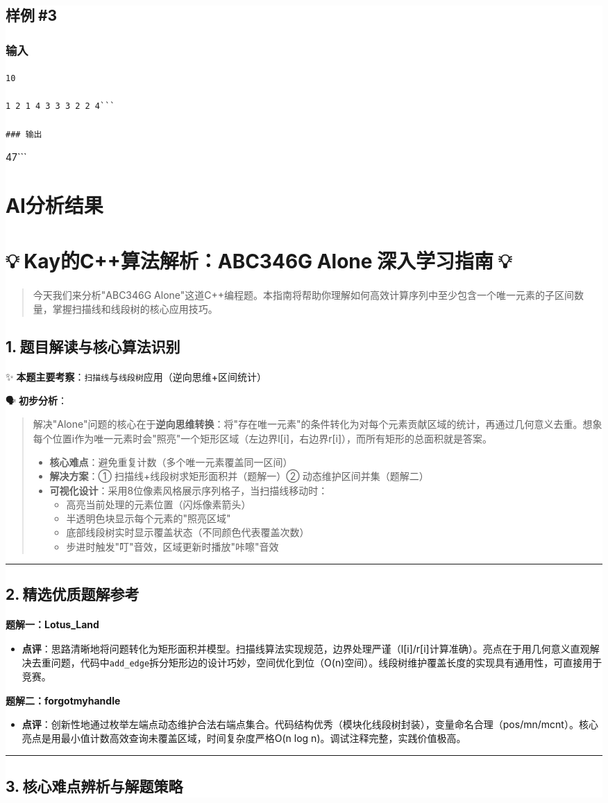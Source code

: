 ## 样例 #3

### 输入

```
10

1 2 1 4 3 3 3 2 2 4```

### 输出

```
47```

# AI分析结果


# 💡 Kay的C++算法解析：ABC346G Alone 深入学习指南 💡

> 今天我们来分析"ABC346G Alone"这道C++编程题。本指南将帮助你理解如何高效计算序列中至少包含一个唯一元素的子区间数量，掌握扫描线和线段树的核心应用技巧。

## 1. 题目解读与核心算法识别

✨ **本题主要考察**：`扫描线`与`线段树`应用（逆向思维+区间统计）

🗣️ **初步分析**：
> 解决"Alone"问题的核心在于**逆向思维转换**：将"存在唯一元素"的条件转化为对每个元素贡献区域的统计，再通过几何意义去重。想象每个位置i作为唯一元素时会"照亮"一个矩形区域（左边界l[i]，右边界r[i]），而所有矩形的总面积就是答案。  
> - **核心难点**：避免重复计数（多个唯一元素覆盖同一区间）
> - **解决方案**：① 扫描线+线段树求矩形面积并（题解一）② 动态维护区间并集（题解二）
> - **可视化设计**：采用8位像素风格展示序列格子，当扫描线移动时：
>   - 高亮当前处理的元素位置（闪烁像素箭头）
>   - 半透明色块显示每个元素的"照亮区域"
>   - 底部线段树实时显示覆盖状态（不同颜色代表覆盖次数）
>   - 步进时触发"叮"音效，区域更新时播放"咔嚓"音效

---

## 2. 精选优质题解参考

**题解一：Lotus_Land**
* **点评**：思路清晰地将问题转化为矩形面积并模型。扫描线算法实现规范，边界处理严谨（l[i]/r[i]计算准确）。亮点在于用几何意义直观解决去重问题，代码中`add_edge`拆分矩形边的设计巧妙，空间优化到位（O(n)空间）。线段树维护覆盖长度的实现具有通用性，可直接用于竞赛。

**题解二：forgotmyhandle**
* **点评**：创新性地通过枚举左端点动态维护合法右端点集合。代码结构优秀（模块化线段树封装），变量命名合理（pos/mn/mcnt）。核心亮点是用最小值计数高效查询未覆盖区域，时间复杂度严格O(n log n)。调试注释完整，实践价值极高。

---

## 3. 核心难点辨析与解题策略
